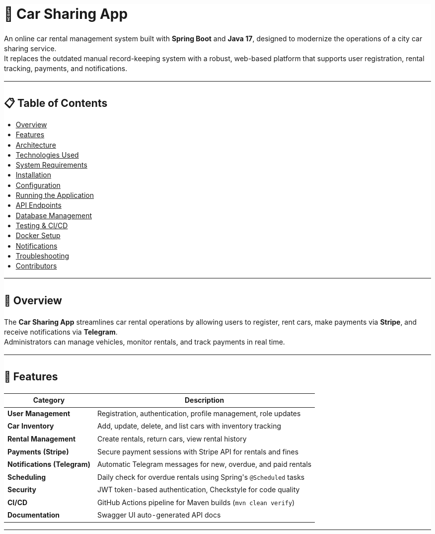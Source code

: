 # 🚗 Car Sharing App

An online car rental management system built with **Spring Boot** and **Java 17**, designed to modernize the operations of a city car sharing service.  
It replaces the outdated manual record-keeping system with a robust, web-based platform that supports user registration, rental tracking, payments, and notifications.

---

## 📋 Table of Contents
- [Overview](#overview)
- [Features](#features)
- [Architecture](#architecture)
- [Technologies Used](#technologies-used)
- [System Requirements](#system-requirements)
- [Installation](#installation)
- [Configuration](#configuration)
- [Running the Application](#running-the-application)
- [API Endpoints](#api-endpoints)
- [Database Management](#database-management)
- [Testing & CI/CD](#testing--cicd)
- [Docker Setup](#docker-setup)
- [Notifications](#notifications)
- [Troubleshooting](#troubleshooting)
- [Contributors](#contributors)

---

## 🧩 Overview

The **Car Sharing App** streamlines car rental operations by allowing users to register, rent cars, make payments via **Stripe**, and receive notifications via **Telegram**.  
Administrators can manage vehicles, monitor rentals, and track payments in real time. 

---

## 🌟 Features

| Category | Description |
|-----------|-------------|
| **User Management** | Registration, authentication, profile management, role updates |
| **Car Inventory** | Add, update, delete, and list cars with inventory tracking |
| **Rental Management** | Create rentals, return cars, view rental history |
| **Payments (Stripe)** | Secure payment sessions with Stripe API for rentals and fines |
| **Notifications (Telegram)** | Automatic Telegram messages for new, overdue, and paid rentals |
| **Scheduling** | Daily check for overdue rentals using Spring's `@Scheduled` tasks |
| **Security** | JWT token-based authentication, Checkstyle for code quality |
| **CI/CD** | GitHub Actions pipeline for Maven builds (`mvn clean verify`) |
| **Documentation** | Swagger UI auto-generated API docs |

---
